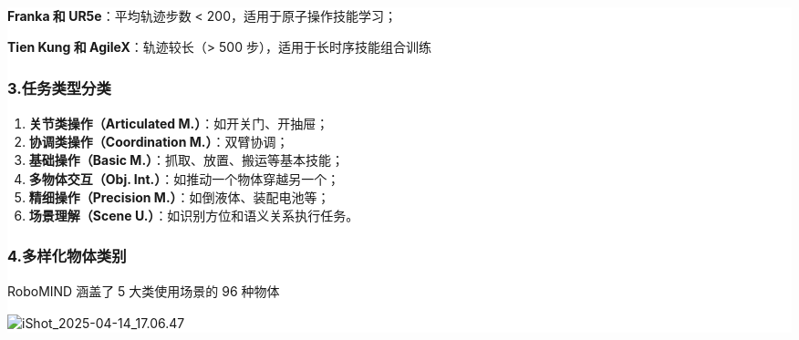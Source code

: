 **Franka 和 UR5e**：平均轨迹步数 < 200，适用于原子操作技能学习；

**Tien Kung 和 AgileX**：轨迹较长（> 500 步），适用于长时序技能组合训练

### 3.任务类型分类

1. **关节类操作（Articulated M.）**：如开关门、开抽屉；
2. **协调类操作（Coordination M.）**：双臂协调；
3. **基础操作（Basic M.）**：抓取、放置、搬运等基本技能；
4. **多物体交互（Obj. Int.）**：如推动一个物体穿越另一个；
5. **精细操作（Precision M.）**：如倒液体、装配电池等；
6. **场景理解（Scene U.）**：如识别方位和语义关系执行任务。

### 4.多样化物体类别

RoboMIND 涵盖了 5 大类使用场景的 96 种物体

![iShot_2025-04-14_17.06.47](https://raw.githubusercontent.com/1910853272/image/master/img/202504141708806.png)